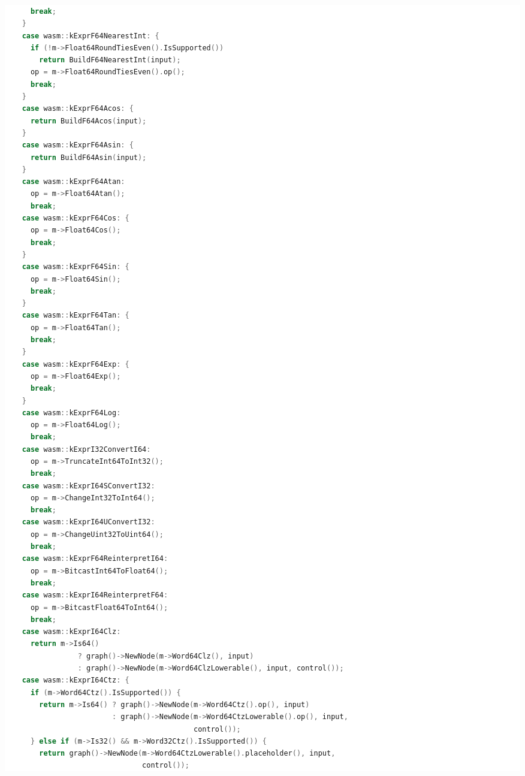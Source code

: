 ```cpp
      break;
    }
    case wasm::kExprF64NearestInt: {
      if (!m->Float64RoundTiesEven().IsSupported())
        return BuildF64NearestInt(input);
      op = m->Float64RoundTiesEven().op();
      break;
    }
    case wasm::kExprF64Acos: {
      return BuildF64Acos(input);
    }
    case wasm::kExprF64Asin: {
      return BuildF64Asin(input);
    }
    case wasm::kExprF64Atan:
      op = m->Float64Atan();
      break;
    case wasm::kExprF64Cos: {
      op = m->Float64Cos();
      break;
    }
    case wasm::kExprF64Sin: {
      op = m->Float64Sin();
      break;
    }
    case wasm::kExprF64Tan: {
      op = m->Float64Tan();
      break;
    }
    case wasm::kExprF64Exp: {
      op = m->Float64Exp();
      break;
    }
    case wasm::kExprF64Log:
      op = m->Float64Log();
      break;
    case wasm::kExprI32ConvertI64:
      op = m->TruncateInt64ToInt32();
      break;
    case wasm::kExprI64SConvertI32:
      op = m->ChangeInt32ToInt64();
      break;
    case wasm::kExprI64UConvertI32:
      op = m->ChangeUint32ToUint64();
      break;
    case wasm::kExprF64ReinterpretI64:
      op = m->BitcastInt64ToFloat64();
      break;
    case wasm::kExprI64ReinterpretF64:
      op = m->BitcastFloat64ToInt64();
      break;
    case wasm::kExprI64Clz:
      return m->Is64()
                 ? graph()->NewNode(m->Word64Clz(), input)
                 : graph()->NewNode(m->Word64ClzLowerable(), input, control());
    case wasm::kExprI64Ctz: {
      if (m->Word64Ctz().IsSupported()) {
        return m->Is64() ? graph()->NewNode(m->Word64Ctz().op(), input)
                         : graph()->NewNode(m->Word64CtzLowerable().op(), input,
                                            control());
      } else if (m->Is32() && m->Word32Ctz().IsSupported()) {
        return graph()->NewNode(m->Word64CtzLowerable().placeholder(), input,
                                control());
```